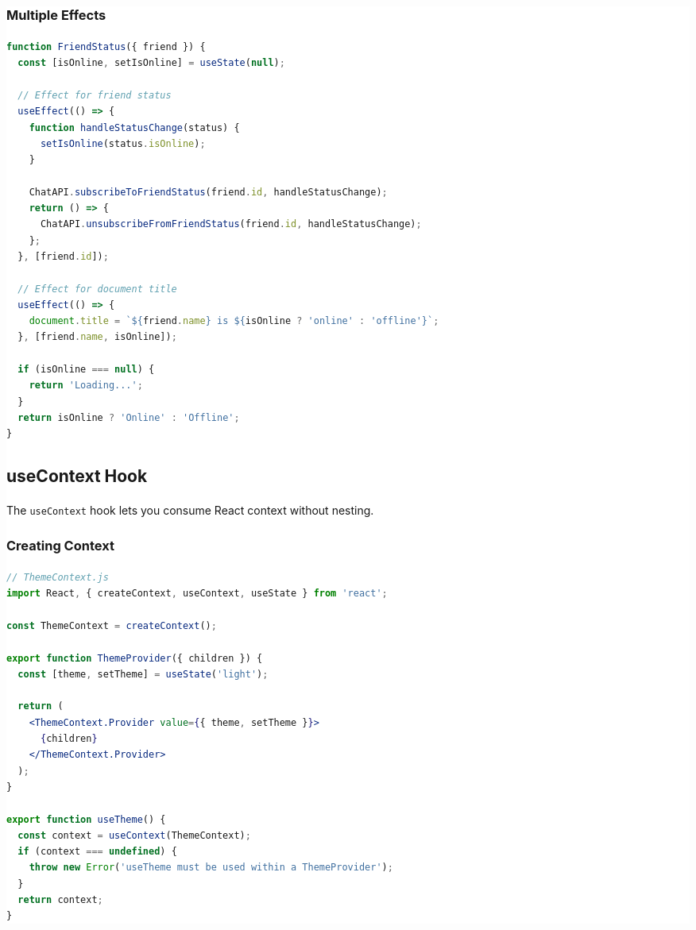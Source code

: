 ### Multiple Effects

```jsx
function FriendStatus({ friend }) {
  const [isOnline, setIsOnline] = useState(null);

  // Effect for friend status
  useEffect(() => {
    function handleStatusChange(status) {
      setIsOnline(status.isOnline);
    }

    ChatAPI.subscribeToFriendStatus(friend.id, handleStatusChange);
    return () => {
      ChatAPI.unsubscribeFromFriendStatus(friend.id, handleStatusChange);
    };
  }, [friend.id]);

  // Effect for document title
  useEffect(() => {
    document.title = `${friend.name} is ${isOnline ? 'online' : 'offline'}`;
  }, [friend.name, isOnline]);

  if (isOnline === null) {
    return 'Loading...';
  }
  return isOnline ? 'Online' : 'Offline';
}
```

## useContext Hook

The `useContext` hook lets you consume React context without nesting.

### Creating Context

```jsx
// ThemeContext.js
import React, { createContext, useContext, useState } from 'react';

const ThemeContext = createContext();

export function ThemeProvider({ children }) {
  const [theme, setTheme] = useState('light');

  return (
    <ThemeContext.Provider value={{ theme, setTheme }}>
      {children}
    </ThemeContext.Provider>
  );
}

export function useTheme() {
  const context = useContext(ThemeContext);
  if (context === undefined) {
    throw new Error('useTheme must be used within a ThemeProvider');
  }
  return context;
}
```
